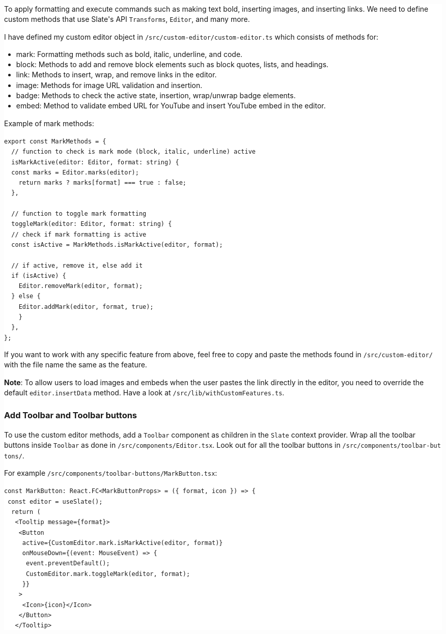 To apply formatting and execute commands such as making text bold, inserting images, and inserting links. We need to define custom methods that use Slate's API `Transforms`, `Editor`, and many more.

I have defined my custom editor object in `/src/custom-editor/custom-editor.ts` which consists of methods for:
- mark: Formatting methods such as bold, italic, underline, and code.
- block: Methods to add and remove block elements such as block quotes, lists, and headings.
- link: Methods to insert, wrap, and remove links in the editor.
- image: Methods for image URL validation and insertion.
- badge: Methods to check the active state, insertion, wrap/unwrap badge elements.
- embed: Method to validate embed URL for YouTube and insert YouTube embed in the editor.

Example of mark methods:

```
export const MarkMethods = {
  // function to check is mark mode (block, italic, underline) active
  isMarkActive(editor: Editor, format: string) {
  const marks = Editor.marks(editor);
    return marks ? marks[format] === true : false;
  },

  // function to toggle mark formatting
  toggleMark(editor: Editor, format: string) {
  // check if mark formatting is active
  const isActive = MarkMethods.isMarkActive(editor, format);

  // if active, remove it, else add it
  if (isActive) {
    Editor.removeMark(editor, format);
  } else {
    Editor.addMark(editor, format, true);
    }
  },
};
```

If you want to work with any specific feature from above, feel free to copy and paste the methods found in `/src/custom-editor/` with the file name the same as the feature.

**Note**: To allow users to load images and embeds when the user pastes the link directly in the editor, you need to override the default `editor.insertData` method. Have a look at `/src/lib/withCustomFeatures.ts`.

### Add Toolbar and Toolbar buttons

To use the custom editor methods, add a `Toolbar` component as children in the `Slate` context provider. Wrap all the toolbar buttons inside `Toolbar` as done in `/src/components/Editor.tsx`. Look out for all the toolbar buttons in `/src/components/toolbar-buttons/`.

For example `/src/components/toolbar-buttons/MarkButton.tsx`:

```
const MarkButton: React.FC<MarkButtonProps> = ({ format, icon }) => {
 const editor = useSlate();
  return (
   <Tooltip message={format}>
    <Button
     active={CustomEditor.mark.isMarkActive(editor, format)}
     onMouseDown={(event: MouseEvent) => {
      event.preventDefault();
      CustomEditor.mark.toggleMark(editor, format);
     }}
    >
     <Icon>{icon}</Icon>
    </Button>
   </Tooltip>
```

   [key: string]: unknown;